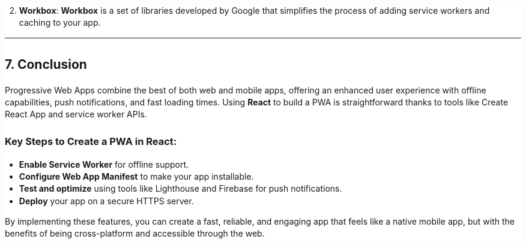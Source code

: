 2. **Workbox**: **Workbox** is a set of libraries developed by Google that simplifies the process of adding service workers and caching to your app.

---

## **7. Conclusion**

Progressive Web Apps combine the best of both web and mobile apps, offering an enhanced user experience with offline capabilities, push notifications, and fast loading times. Using **React** to build a PWA is straightforward thanks to tools like Create React App and service worker APIs.

### **Key Steps to Create a PWA in React:**
- **Enable Service Worker** for offline support.
- **Configure Web App Manifest** to make your app installable.
- **Test and optimize** using tools like Lighthouse and Firebase for push notifications.
- **Deploy** your app on a secure HTTPS server.

By implementing these features, you can create a fast, reliable, and engaging app that feels like a native mobile app, but with the benefits of being cross-platform and accessible through the web.
